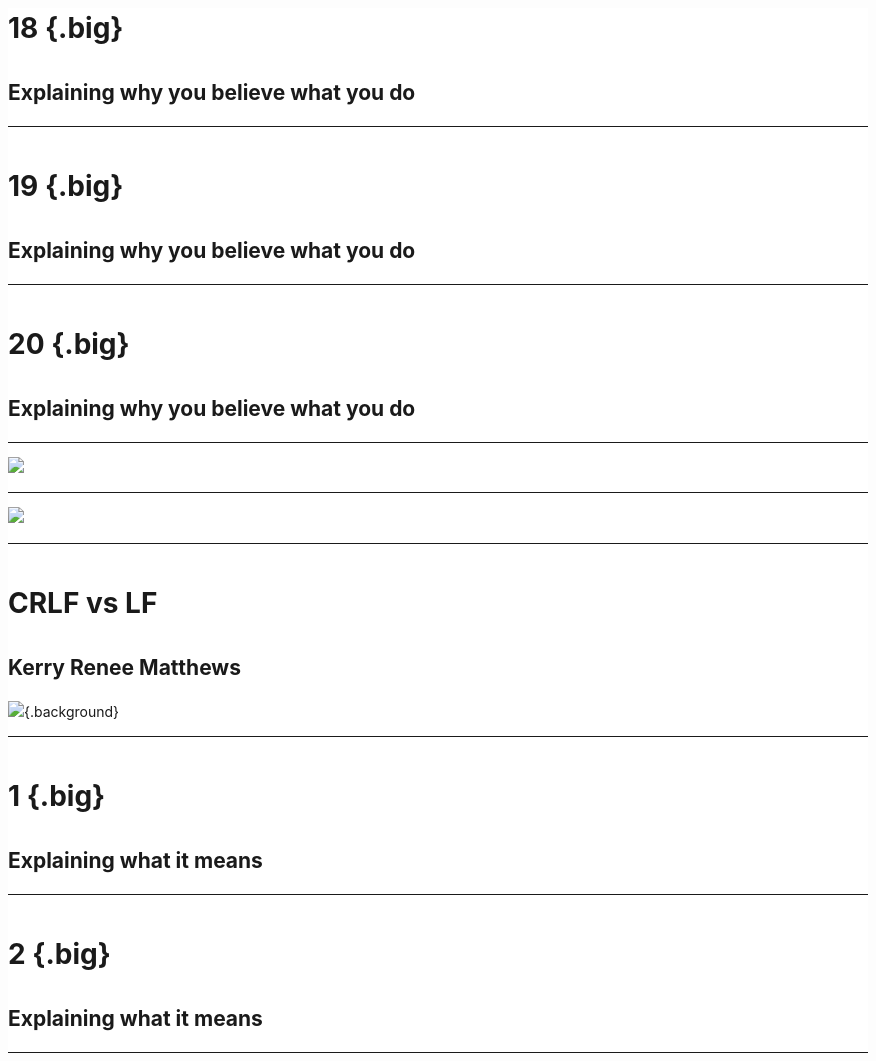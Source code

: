 
# 18 {.big}

## Explaining why you believe what you do

---

# 19 {.big}

## Explaining why you believe what you do

---

# 20 {.big}

## Explaining why you believe what you do
---
![](http://giant.gfycat.com/ElatedGleefulBernesemountaindog.gif)

---

![](http://orig06.deviantart.net/707e/f/2015/129/a/e/incoming_transmission_by_d_elightfullydevious-d8srn7q.gif)

---

# CRLF vs LF

## Kerry Renee Matthews

![](https://raw.githubusercontent.com/kmatthews25/code1161base/master/mugshot.png){.background}

---

# 1 {.big}

## Explaining what it means

---

# 2 {.big}

## Explaining what it means

---